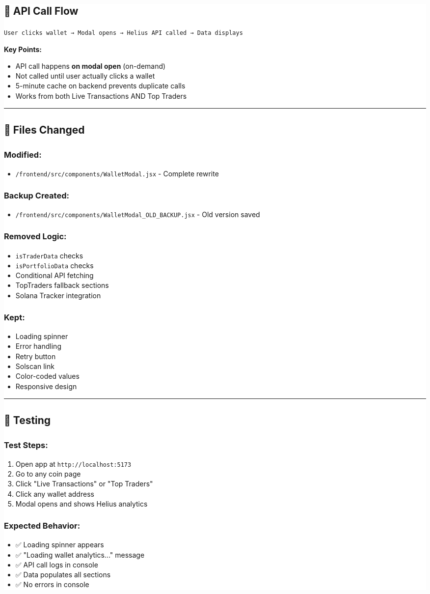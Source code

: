 
## 🔄 API Call Flow

```
User clicks wallet → Modal opens → Helius API called → Data displays
```

**Key Points:**
- API call happens **on modal open** (on-demand)
- Not called until user actually clicks a wallet
- 5-minute cache on backend prevents duplicate calls
- Works from both Live Transactions AND Top Traders

---

## 📁 Files Changed

### **Modified:**
- `/frontend/src/components/WalletModal.jsx` - Complete rewrite

### **Backup Created:**
- `/frontend/src/components/WalletModal_OLD_BACKUP.jsx` - Old version saved

### **Removed Logic:**
- `isTraderData` checks
- `isPortfolioData` checks
- Conditional API fetching
- TopTraders fallback sections
- Solana Tracker integration

### **Kept:**
- Loading spinner
- Error handling
- Retry button
- Solscan link
- Color-coded values
- Responsive design

---

## 🧪 Testing

### **Test Steps:**
1. Open app at `http://localhost:5173`
2. Go to any coin page
3. Click "Live Transactions" or "Top Traders"
4. Click any wallet address
5. Modal opens and shows Helius analytics

### **Expected Behavior:**
- ✅ Loading spinner appears
- ✅ "Loading wallet analytics..." message
- ✅ API call logs in console
- ✅ Data populates all sections
- ✅ No errors in console
